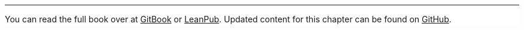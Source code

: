 * * *

You can read the full book over at [GitBook](https://www.gitbook.io/book/gregstewart/modern-web-app-development) or
[LeanPub](https://leanpub.com/building-a-web-app-guided-by-tests/). Updated content for this chapter can be found on
[GitHub](https://github.com/gregstewart/book/blob/master/manuscript/chapter2.md).
